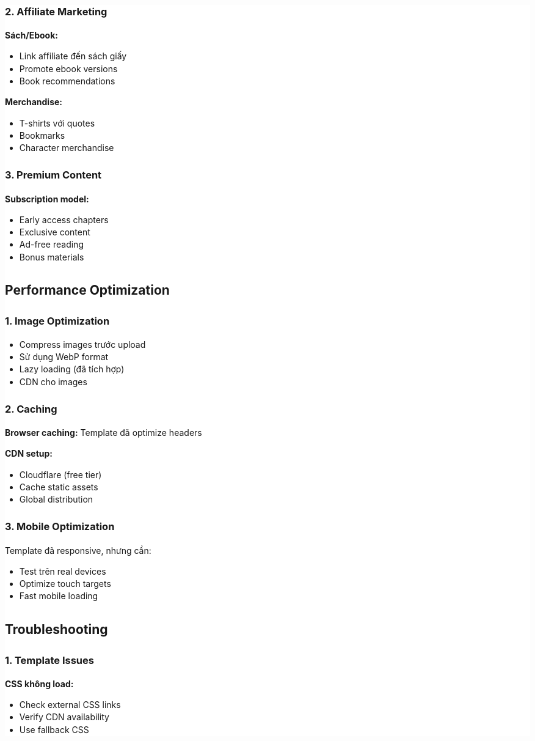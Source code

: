 ### 2. Affiliate Marketing

**Sách/Ebook:**
- Link affiliate đến sách giấy
- Promote ebook versions
- Book recommendations

**Merchandise:**
- T-shirts với quotes
- Bookmarks
- Character merchandise

### 3. Premium Content

**Subscription model:**
- Early access chapters
- Exclusive content
- Ad-free reading
- Bonus materials

## Performance Optimization

### 1. Image Optimization

- Compress images trước upload
- Sử dụng WebP format
- Lazy loading (đã tích hợp)
- CDN cho images

### 2. Caching

**Browser caching:**
Template đã optimize headers

**CDN setup:**
- Cloudflare (free tier)
- Cache static assets
- Global distribution

### 3. Mobile Optimization

Template đã responsive, nhưng cần:
- Test trên real devices
- Optimize touch targets
- Fast mobile loading

## Troubleshooting

### 1. Template Issues

**CSS không load:**
- Check external CSS links
- Verify CDN availability
- Use fallback CSS
